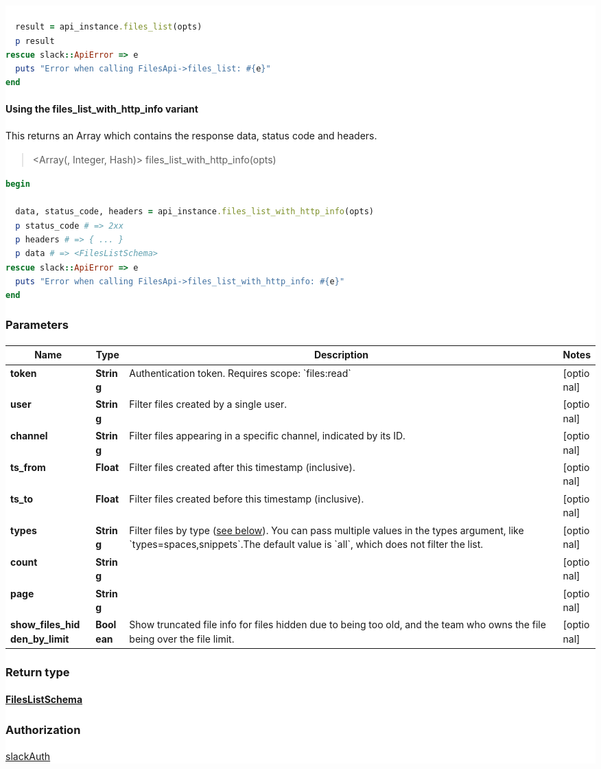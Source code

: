```ruby
  
  result = api_instance.files_list(opts)
  p result
rescue slack::ApiError => e
  puts "Error when calling FilesApi->files_list: #{e}"
end
```

#### Using the files_list_with_http_info variant

This returns an Array which contains the response data, status code and headers.

> <Array(<FilesListSchema>, Integer, Hash)> files_list_with_http_info(opts)

```ruby
begin
  
  data, status_code, headers = api_instance.files_list_with_http_info(opts)
  p status_code # => 2xx
  p headers # => { ... }
  p data # => <FilesListSchema>
rescue slack::ApiError => e
  puts "Error when calling FilesApi->files_list_with_http_info: #{e}"
end
```

### Parameters

| Name | Type | Description | Notes |
| ---- | ---- | ----------- | ----- |
| **token** | **String** | Authentication token. Requires scope: &#x60;files:read&#x60; | [optional] |
| **user** | **String** | Filter files created by a single user. | [optional] |
| **channel** | **String** | Filter files appearing in a specific channel, indicated by its ID. | [optional] |
| **ts_from** | **Float** | Filter files created after this timestamp (inclusive). | [optional] |
| **ts_to** | **Float** | Filter files created before this timestamp (inclusive). | [optional] |
| **types** | **String** | Filter files by type ([see below](#file_types)). You can pass multiple values in the types argument, like &#x60;types&#x3D;spaces,snippets&#x60;.The default value is &#x60;all&#x60;, which does not filter the list. | [optional] |
| **count** | **String** |  | [optional] |
| **page** | **String** |  | [optional] |
| **show_files_hidden_by_limit** | **Boolean** | Show truncated file info for files hidden due to being too old, and the team who owns the file being over the file limit. | [optional] |

### Return type

[**FilesListSchema**](FilesListSchema.md)

### Authorization

[slackAuth](../README.md#slackAuth)
